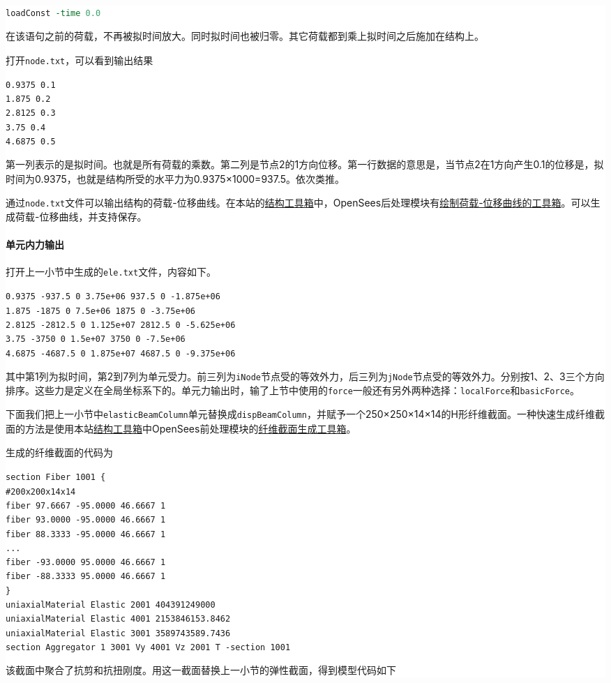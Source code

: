 ```tcl
loadConst -time 0.0
```
在该语句之前的荷载，不再被拟时间放大。同时拟时间也被归零。其它荷载都到乘上拟时间之后施加在结构上。

打开``node.txt``，可以看到输出结果

```
0.9375 0.1
1.875 0.2
2.8125 0.3
3.75 0.4
4.6875 0.5
```

第一列表示的是拟时间。也就是所有荷载的乘数。第二列是节点2的1方向位移。第一行数据的意思是，当节点2在1方向产生0.1的位移是，拟时间为0.9375，也就是结构所受的水平力为0.9375&times;1000=937.5。依次类推。

通过``node.txt``文件可以输出结构的荷载-位移曲线。在本站的[结构工具箱][9]中，OpenSees后处理模块有[绘制荷载-位移曲线的工具箱][10]。可以生成荷载-位移曲线，并支持保存。

#### 单元内力输出

打开上一小节中生成的``ele.txt``文件，内容如下。

```
0.9375 -937.5 0 3.75e+06 937.5 0 -1.875e+06
1.875 -1875 0 7.5e+06 1875 0 -3.75e+06
2.8125 -2812.5 0 1.125e+07 2812.5 0 -5.625e+06
3.75 -3750 0 1.5e+07 3750 0 -7.5e+06
4.6875 -4687.5 0 1.875e+07 4687.5 0 -9.375e+06
```

其中第1列为拟时间，第2到7列为单元受力。前三列为``iNode``节点受的等效外力，后三列为``jNode``节点受的等效外力。分别按1、2、3三个方向排序。这些力是定义在全局坐标系下的。单元力输出时，输了上节中使用的``force``一般还有另外两种选择：``localForce``和``basicForce``。

下面我们把上一小节中``elasticBeamColumn``单元替换成``dispBeamColumn``，并赋予一个250&times;250&times;14&times;14的H形纤维截面。一种快速生成纤维截面的方法是使用本站[结构工具箱][9]中OpenSees前处理模块的[纤维截面生成工具箱][11]。

生成的纤维截面的代码为

```
section Fiber 1001 {
#200x200x14x14
fiber 97.6667 -95.0000 46.6667 1
fiber 93.0000 -95.0000 46.6667 1
fiber 88.3333 -95.0000 46.6667 1
...
fiber -93.0000 95.0000 46.6667 1
fiber -88.3333 95.0000 46.6667 1
}
uniaxialMaterial Elastic 2001 404391249000
uniaxialMaterial Elastic 4001 2153846153.8462
uniaxialMaterial Elastic 3001 3589743589.7436
section Aggregator 1 3001 Vy 4001 Vz 2001 T -section 1001
```

该截面中聚合了抗剪和抗扭刚度。用这一截面替换上一小节的弹性截面，得到模型代码如下


[30]: http://opensees.berkeley.edu
[31]: http://opensees.berkeley.edu/wiki/index.php/Two_Node_Link_Element
[32]: http://opensees.berkeley.edu/wiki/index.php/ZeroLength_Element
[33]: http://opensees.berkeley.edu/wiki/index.php/Recorder_Command
[1]: /resource/ops/opq01.zip
[2]: http://opensees.berkeley.edu/wiki/index.php/Elastic-No_Tension_Material
[3]: /resource/ops/opq02.zip
[4]: http://opensees.berkeley.edu/wiki/index.php/Steel02_Material_--_Giuffr%C3%A9-Menegotto-Pinto_Model_with_Isotropic_Strain_Hardening
[5]: /resource/ops/opq3.zip
[6]: http://opensees.berkeley.edu/wiki/index.php/Two_Node_Link_Element
[7]: http://opensees.berkeley.edu/wiki/images/6/68/TwoNodeLinkElement.png
[8]: /resource/ops/opq04.zip
[9]: /toolcatalog/
[10]: /tools/opensees-postprocess-xyfigure/
[11]: /tools/opensees-preprocess-fiber-section/
[12]: /resource/ops/opq05.zip
[13]: http://opensees.hanlindong.com